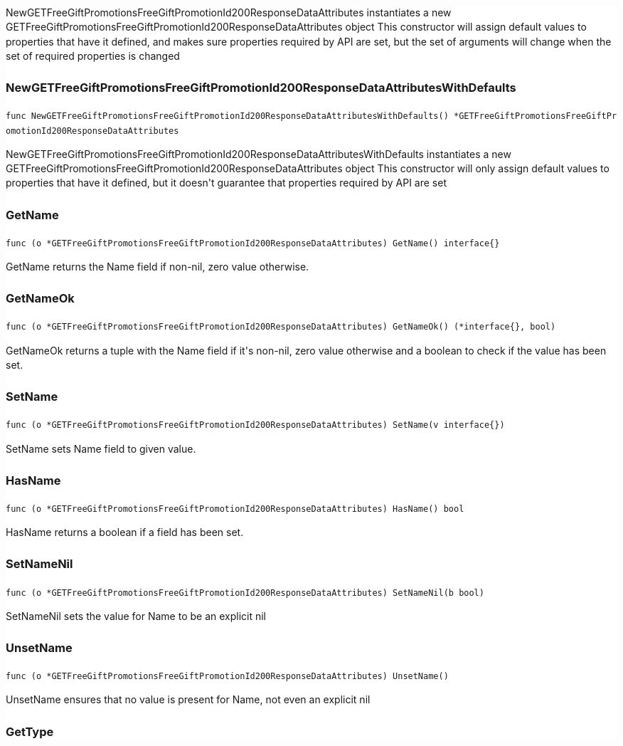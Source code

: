 NewGETFreeGiftPromotionsFreeGiftPromotionId200ResponseDataAttributes instantiates a new GETFreeGiftPromotionsFreeGiftPromotionId200ResponseDataAttributes object
This constructor will assign default values to properties that have it defined,
and makes sure properties required by API are set, but the set of arguments
will change when the set of required properties is changed

### NewGETFreeGiftPromotionsFreeGiftPromotionId200ResponseDataAttributesWithDefaults

`func NewGETFreeGiftPromotionsFreeGiftPromotionId200ResponseDataAttributesWithDefaults() *GETFreeGiftPromotionsFreeGiftPromotionId200ResponseDataAttributes`

NewGETFreeGiftPromotionsFreeGiftPromotionId200ResponseDataAttributesWithDefaults instantiates a new GETFreeGiftPromotionsFreeGiftPromotionId200ResponseDataAttributes object
This constructor will only assign default values to properties that have it defined,
but it doesn't guarantee that properties required by API are set

### GetName

`func (o *GETFreeGiftPromotionsFreeGiftPromotionId200ResponseDataAttributes) GetName() interface{}`

GetName returns the Name field if non-nil, zero value otherwise.

### GetNameOk

`func (o *GETFreeGiftPromotionsFreeGiftPromotionId200ResponseDataAttributes) GetNameOk() (*interface{}, bool)`

GetNameOk returns a tuple with the Name field if it's non-nil, zero value otherwise
and a boolean to check if the value has been set.

### SetName

`func (o *GETFreeGiftPromotionsFreeGiftPromotionId200ResponseDataAttributes) SetName(v interface{})`

SetName sets Name field to given value.

### HasName

`func (o *GETFreeGiftPromotionsFreeGiftPromotionId200ResponseDataAttributes) HasName() bool`

HasName returns a boolean if a field has been set.

### SetNameNil

`func (o *GETFreeGiftPromotionsFreeGiftPromotionId200ResponseDataAttributes) SetNameNil(b bool)`

 SetNameNil sets the value for Name to be an explicit nil

### UnsetName
`func (o *GETFreeGiftPromotionsFreeGiftPromotionId200ResponseDataAttributes) UnsetName()`

UnsetName ensures that no value is present for Name, not even an explicit nil
### GetType

